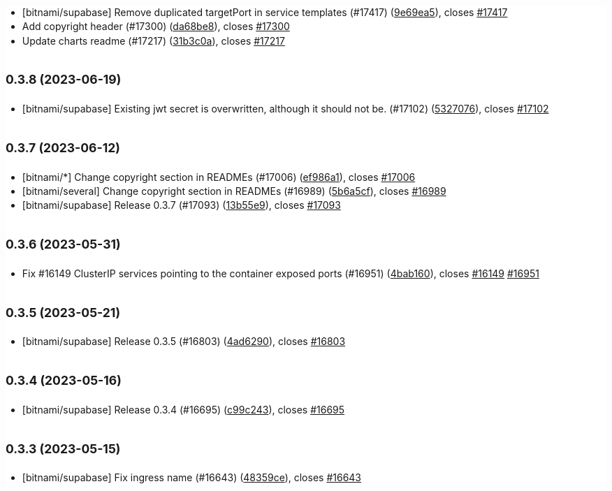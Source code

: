* [bitnami/supabase] Remove duplicated targetPort in service templates (#17417) ([9e69ea5](https://github.com/bitnami/charts/commit/9e69ea5cca1ce1c9e276e297a8db16a1e05155b0)), closes [#17417](https://github.com/bitnami/charts/issues/17417)
* Add copyright header (#17300) ([da68be8](https://github.com/bitnami/charts/commit/da68be8e951225133c7dfb572d5101ca3d61c5ae)), closes [#17300](https://github.com/bitnami/charts/issues/17300)
* Update charts readme (#17217) ([31b3c0a](https://github.com/bitnami/charts/commit/31b3c0afd968ff4429107e34101f7509e6a0e913)), closes [#17217](https://github.com/bitnami/charts/issues/17217)

## <small>0.3.8 (2023-06-19)</small>

* [bitnami/supabase] Existing jwt secret is overwritten, although it should not be. (#17102) ([5327076](https://github.com/bitnami/charts/commit/53270760180aa614ec62a9cfa11f95cdb1ca4557)), closes [#17102](https://github.com/bitnami/charts/issues/17102)

## <small>0.3.7 (2023-06-12)</small>

* [bitnami/*] Change copyright section in READMEs (#17006) ([ef986a1](https://github.com/bitnami/charts/commit/ef986a1605241102b3dcafe9fd8089e6fc1201ad)), closes [#17006](https://github.com/bitnami/charts/issues/17006)
* [bitnami/several] Change copyright section in READMEs (#16989) ([5b6a5cf](https://github.com/bitnami/charts/commit/5b6a5cfb7625a751848a2e5cd796bd7278f406ca)), closes [#16989](https://github.com/bitnami/charts/issues/16989)
* [bitnami/supabase] Release 0.3.7 (#17093) ([13b55e9](https://github.com/bitnami/charts/commit/13b55e945380a0c7b153f9f56a48f86a7b168e82)), closes [#17093](https://github.com/bitnami/charts/issues/17093)

## <small>0.3.6 (2023-05-31)</small>

* Fix #16149 ClusterIP services pointing to the container exposed ports (#16951) ([4bab160](https://github.com/bitnami/charts/commit/4bab16097b8c39d27edef819af56c8227a4d1c57)), closes [#16149](https://github.com/bitnami/charts/issues/16149) [#16951](https://github.com/bitnami/charts/issues/16951)

## <small>0.3.5 (2023-05-21)</small>

* [bitnami/supabase] Release 0.3.5 (#16803) ([4ad6290](https://github.com/bitnami/charts/commit/4ad6290f0f06b074eb3e846c6097270baa4019ba)), closes [#16803](https://github.com/bitnami/charts/issues/16803)

## <small>0.3.4 (2023-05-16)</small>

* [bitnami/supabase] Release 0.3.4 (#16695) ([c99c243](https://github.com/bitnami/charts/commit/c99c24388b036f7072530360c47819842c276b3b)), closes [#16695](https://github.com/bitnami/charts/issues/16695)

## <small>0.3.3 (2023-05-15)</small>

* [bitnami/supabase] Fix ingress name (#16643) ([48359ce](https://github.com/bitnami/charts/commit/48359cec9afdcc97f2c4826a96bf268c22389c80)), closes [#16643](https://github.com/bitnami/charts/issues/16643)
